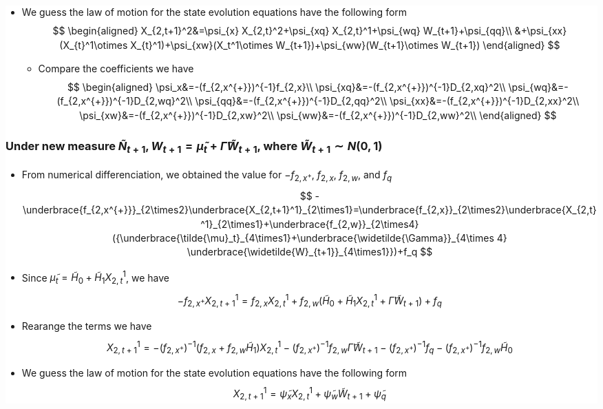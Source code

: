 - We guess the law of motion for the state evolution equations have the following form
  $$
  \begin{aligned}
  X_{2,t+1}^2&=\psi_{x} X_{2,t}^2+\psi_{xq} X_{2,t}^1+\psi_{wq} W_{t+1}+\psi_{qq}\\
  &+\psi_{xx}(X_{t}^1\otimes X_{t}^1)+\psi_{xw}(X_t^1\otimes W_{t+1})+\psi_{ww}(W_{t+1}\otimes W_{t+1})
  \end{aligned}
  $$

  - Compare the coefficients we have
    $$
    \begin{aligned}
    \psi_x&=-(f_{2,x^{+}})^{-1}f_{2,x}\\
    \psi_{xq}&=-(f_{2,x^{+}})^{-1}D_{2,xq}^2\\
    \psi_{wq}&=-(f_{2,x^{+}})^{-1}D_{2,wq}^2\\
    \psi_{qq}&=-(f_{2,x^{+}})^{-1}D_{2,qq}^2\\
    \psi_{xx}&=-(f_{2,x^{+}})^{-1}D_{2,xx}^2\\
    \psi_{xw}&=-(f_{2,x^{+}})^{-1}D_{2,xw}^2\\
    \psi_{ww}&=-(f_{2,x^{+}})^{-1}D_{2,ww}^2\\
    \end{aligned}
    $$
    



### Under new measure $\tilde{N}_{t+1},W_{t+1}=\tilde{\mu}_t+\widetilde{\Gamma} \widetilde{W}_{t+1}$, where $\tilde{W}_{t+1}\sim N(0,1)$

- From numerical differenciation, we obtained the value for $-f_{2,x^+}$, $f_{2,x}$, $f_{2,w}$, and $f_q$ 
  $$
  -\underbrace{f_{2,x^{+}}}_{2\times2}\underbrace{X_{2,t+1}^1}_{2\times1}=\underbrace{f_{2,x}}_{2\times2}\underbrace{X_{2,t}^1}_{2\times1}+\underbrace{f_{2,w}}_{2\times4}({\underbrace{\tilde{\mu}_t}_{4\times1}+\underbrace{\widetilde{\Gamma}}_{4\times 4} \underbrace{\widetilde{W}_{t+1}}_{4\times1}})+f_q
  $$

- Since $\tilde{\mu}_t=\tilde{H}_0+\tilde{H}_1X_{2,t}^1$, we have
  $$
  -{f_{2,x^{+}}}{X_{2,t+1}^1}={f_{2,x}}{X_{2,t}^1}+{f_{2,w}}({{\tilde{H}_0}+\tilde{H}_{1}X_{2,t}^1+{\widetilde{\Gamma}}{\widetilde{W}_{t+1}}})+f_q
  $$

- Rearange the terms we have
  $$
  X_{2,t+1}^1=-(f_{2,x^{+}})^{-1}(f_{2,x}+f_{2,w}\tilde{H}_1)X_{2,t}^1-(f_{2,x^{+}})^{-1}f_{2,w}\tilde{\Gamma}\widetilde{W}_{t+1}-(f_{2,x^{+}})^{-1}f_q-(f_{2,x^{+}})^{-1}f_{2,w}\tilde{H}_0
  $$

- We guess the law of motion for the state evolution equations have the following form
  $$
  X_{2,t+1}^1=\tilde{\psi}_{x} X_{2,t}^1+\tilde{\psi}_{w} \tilde{W}_{t+1}+\tilde{\psi}_q
  $$

